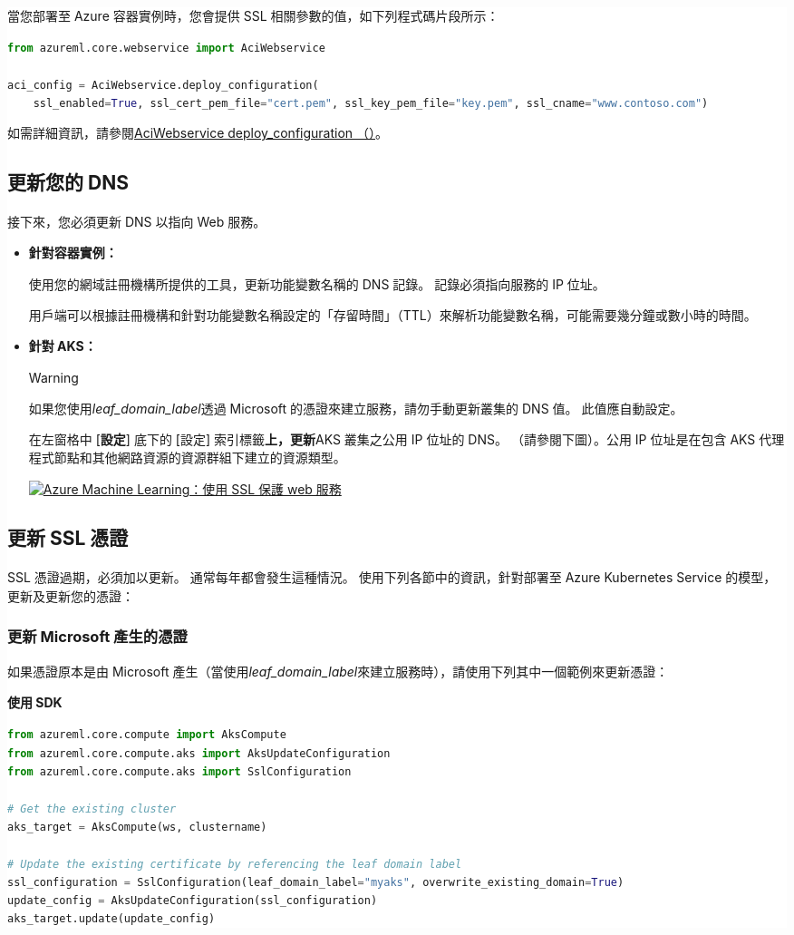 當您部署至 Azure 容器實例時，您會提供 SSL 相關參數的值，如下列程式碼片段所示：

```python
from azureml.core.webservice import AciWebservice

aci_config = AciWebservice.deploy_configuration(
    ssl_enabled=True, ssl_cert_pem_file="cert.pem", ssl_key_pem_file="key.pem", ssl_cname="www.contoso.com")
```

如需詳細資訊，請參閱[AciWebservice deploy_configuration （）](https://docs.microsoft.com/python/api/azureml-core/azureml.core.webservice.aciwebservice#deploy-configuration-cpu-cores-none--memory-gb-none--tags-none--properties-none--description-none--location-none--auth-enabled-none--ssl-enabled-none--enable-app-insights-none--ssl-cert-pem-file-none--ssl-key-pem-file-none--ssl-cname-none--dns-name-label-none-)。

## <a name="update-your-dns"></a>更新您的 DNS

接下來，您必須更新 DNS 以指向 Web 服務。

+ **針對容器實例：**

  使用您的網域註冊機構所提供的工具，更新功能變數名稱的 DNS 記錄。 記錄必須指向服務的 IP 位址。

  用戶端可以根據註冊機構和針對功能變數名稱設定的「存留時間」（TTL）來解析功能變數名稱，可能需要幾分鐘或數小時的時間。

+ **針對 AKS：**

  > [!WARNING]
  > 如果您使用*leaf_domain_label*透過 Microsoft 的憑證來建立服務，請勿手動更新叢集的 DNS 值。 此值應自動設定。

  在左窗格中 [**設定**] 底下的 [設定] 索引標籤**上，更新**AKS 叢集之公用 IP 位址的 DNS。 （請參閱下圖）。公用 IP 位址是在包含 AKS 代理程式節點和其他網路資源的資源群組下建立的資源類型。

  [![Azure Machine Learning：使用 SSL 保護 web 服務](./media/how-to-secure-web-service/aks-public-ip-address.png)](./media/how-to-secure-web-service/aks-public-ip-address-expanded.png)

## <a name="update-the-ssl-certificate"></a>更新 SSL 憑證

SSL 憑證過期，必須加以更新。 通常每年都會發生這種情況。 使用下列各節中的資訊，針對部署至 Azure Kubernetes Service 的模型，更新及更新您的憑證：

### <a name="update-a-microsoft-generated-certificate"></a>更新 Microsoft 產生的憑證

如果憑證原本是由 Microsoft 產生（當使用*leaf_domain_label*來建立服務時），請使用下列其中一個範例來更新憑證：

**使用 SDK**

```python
from azureml.core.compute import AksCompute
from azureml.core.compute.aks import AksUpdateConfiguration
from azureml.core.compute.aks import SslConfiguration

# Get the existing cluster
aks_target = AksCompute(ws, clustername)

# Update the existing certificate by referencing the leaf domain label
ssl_configuration = SslConfiguration(leaf_domain_label="myaks", overwrite_existing_domain=True)
update_config = AksUpdateConfiguration(ssl_configuration)
aks_target.update(update_config)
```
